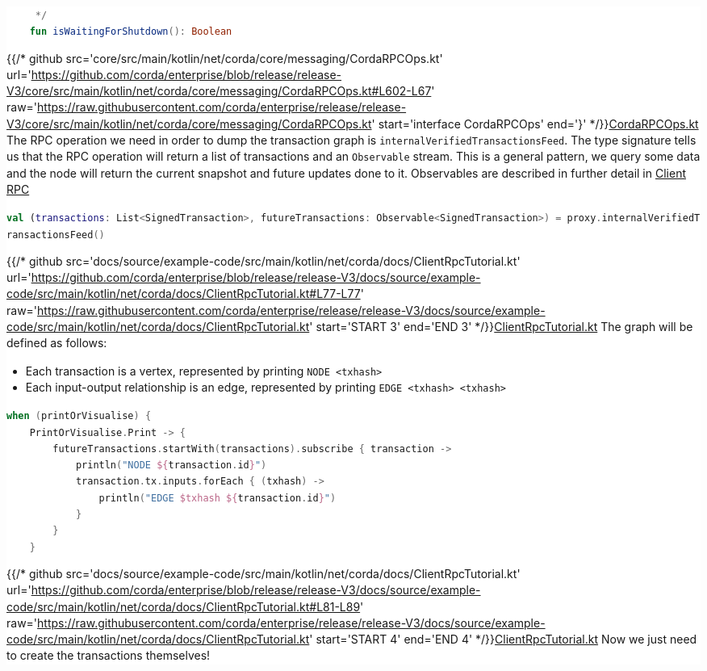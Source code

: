 ```kotlin
     */
    fun isWaitingForShutdown(): Boolean

```
{{/* github src='core/src/main/kotlin/net/corda/core/messaging/CordaRPCOps.kt' url='https://github.com/corda/enterprise/blob/release/release-V3/core/src/main/kotlin/net/corda/core/messaging/CordaRPCOps.kt#L602-L67' raw='https://raw.githubusercontent.com/corda/enterprise/release/release-V3/core/src/main/kotlin/net/corda/core/messaging/CordaRPCOps.kt' start='interface CordaRPCOps' end='}' */}}[CordaRPCOps.kt](https://github.com/corda/enterprise/blob/release/ent/3.3/core/src/main/kotlin/net/corda/core/messaging/CordaRPCOps.kt)
The RPC operation we need in order to dump the transaction graph is `internalVerifiedTransactionsFeed`. The type
signature tells us that the RPC operation will return a list of transactions and an `Observable` stream. This is a
general pattern, we query some data and the node will return the current snapshot and future updates done to it.
Observables are described in further detail in [Client RPC](clientrpc.md)

```kotlin
val (transactions: List<SignedTransaction>, futureTransactions: Observable<SignedTransaction>) = proxy.internalVerifiedTransactionsFeed()

```
{{/* github src='docs/source/example-code/src/main/kotlin/net/corda/docs/ClientRpcTutorial.kt' url='https://github.com/corda/enterprise/blob/release/release-V3/docs/source/example-code/src/main/kotlin/net/corda/docs/ClientRpcTutorial.kt#L77-L77' raw='https://raw.githubusercontent.com/corda/enterprise/release/release-V3/docs/source/example-code/src/main/kotlin/net/corda/docs/ClientRpcTutorial.kt' start='START 3' end='END 3' */}}[ClientRpcTutorial.kt](https://github.com/corda/enterprise/blob/release/ent/3.3/docs/source/example-code/src/main/kotlin/net/corda/docs/ClientRpcTutorial.kt)
The graph will be defined as follows:


* Each transaction is a vertex, represented by printing `NODE <txhash>`
* Each input-output relationship is an edge, represented by printing `EDGE <txhash> <txhash>`

```kotlin
when (printOrVisualise) {
    PrintOrVisualise.Print -> {
        futureTransactions.startWith(transactions).subscribe { transaction ->
            println("NODE ${transaction.id}")
            transaction.tx.inputs.forEach { (txhash) ->
                println("EDGE $txhash ${transaction.id}")
            }
        }
    }

```
{{/* github src='docs/source/example-code/src/main/kotlin/net/corda/docs/ClientRpcTutorial.kt' url='https://github.com/corda/enterprise/blob/release/release-V3/docs/source/example-code/src/main/kotlin/net/corda/docs/ClientRpcTutorial.kt#L81-L89' raw='https://raw.githubusercontent.com/corda/enterprise/release/release-V3/docs/source/example-code/src/main/kotlin/net/corda/docs/ClientRpcTutorial.kt' start='START 4' end='END 4' */}}[ClientRpcTutorial.kt](https://github.com/corda/enterprise/blob/release/ent/3.3/docs/source/example-code/src/main/kotlin/net/corda/docs/ClientRpcTutorial.kt)
Now we just need to create the transactions themselves!
